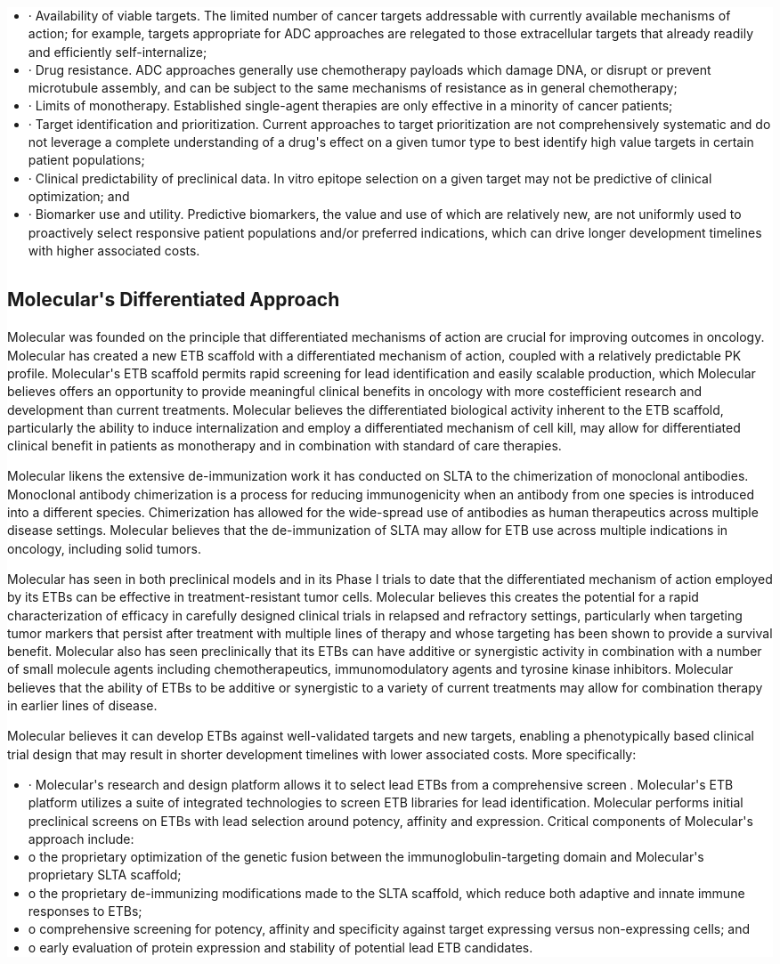 - · Availability of viable targets. The limited number of cancer targets addressable with currently available mechanisms of action; for example, targets appropriate for ADC approaches are relegated to those extracellular targets that already readily and efficiently self-internalize;
- · Drug resistance. ADC approaches generally use chemotherapy payloads which damage DNA, or disrupt or prevent microtubule assembly, and can be subject to the same mechanisms of resistance as in general chemotherapy;
- · Limits of monotherapy. Established single-agent therapies are only effective in a minority of cancer patients;
- · Target identification and prioritization. Current approaches to target prioritization are not comprehensively systematic and do not leverage a complete understanding of a drug's effect on a given tumor type to best identify high value targets in certain patient populations;
- · Clinical predictability of preclinical data. In vitro epitope selection on a given target may not be predictive of clinical optimization; and
- · Biomarker use and utility. Predictive biomarkers, the value and use of which are relatively new, are not uniformly used to proactively select responsive patient populations and/or preferred indications, which can drive longer development timelines with higher associated costs.

## Molecular's Differentiated Approach

Molecular was founded on the principle that differentiated mechanisms of action are crucial for improving outcomes in oncology. Molecular has created a new ETB scaffold with a differentiated mechanism of action, coupled with a relatively predictable PK profile. Molecular's ETB scaffold permits rapid screening for lead identification and easily scalable production, which Molecular believes offers an opportunity to provide meaningful clinical benefits in oncology with more costefficient research and development than current treatments. Molecular believes the differentiated biological activity inherent to the ETB scaffold, particularly the ability to induce internalization and employ a differentiated mechanism of cell kill, may allow for differentiated clinical benefit in patients as monotherapy and in combination with standard of care therapies.

Molecular likens the extensive de-immunization work it has conducted on SLTA to the chimerization of monoclonal antibodies. Monoclonal antibody chimerization is a process for reducing immunogenicity when an antibody from one species is introduced into a different species. Chimerization has allowed for the wide-spread use of antibodies as human therapeutics across multiple disease settings. Molecular believes that the de-immunization of SLTA may allow for ETB use across multiple indications in oncology, including solid tumors.

Molecular has seen in both preclinical models and in its Phase I trials to date that the differentiated mechanism of action employed by its ETBs can be effective in treatment-resistant tumor cells. Molecular believes this creates the potential for a rapid characterization of efficacy in carefully designed clinical trials in relapsed and refractory settings, particularly when targeting tumor markers that persist after treatment with multiple lines of therapy and whose targeting has been shown to provide a survival benefit. Molecular also has seen preclinically that its ETBs can have additive or synergistic activity in combination with a number of small molecule agents including chemotherapeutics, immunomodulatory agents and tyrosine kinase inhibitors. Molecular believes that the ability of ETBs to be additive or synergistic to a variety of current treatments may allow for combination therapy in earlier lines of disease.

Molecular believes it can develop ETBs against well-validated targets and new targets, enabling a phenotypically based clinical trial design that may result in shorter development timelines with lower associated costs. More specifically:

- · Molecular's research and design platform allows it to select lead ETBs from a comprehensive screen . Molecular's ETB platform utilizes a suite of integrated technologies to screen ETB libraries for lead identification. Molecular performs initial preclinical screens on ETBs with lead selection around potency, affinity and expression. Critical components of Molecular's approach include:
- o the proprietary optimization of the genetic fusion between the immunoglobulin-targeting domain and Molecular's proprietary SLTA scaffold;
- o the proprietary de-immunizing modifications made to the SLTA scaffold, which reduce both adaptive and innate immune responses to ETBs;
- o comprehensive screening for potency, affinity and specificity against target expressing versus non-expressing cells; and
- o early evaluation of protein expression and stability of potential lead ETB candidates.